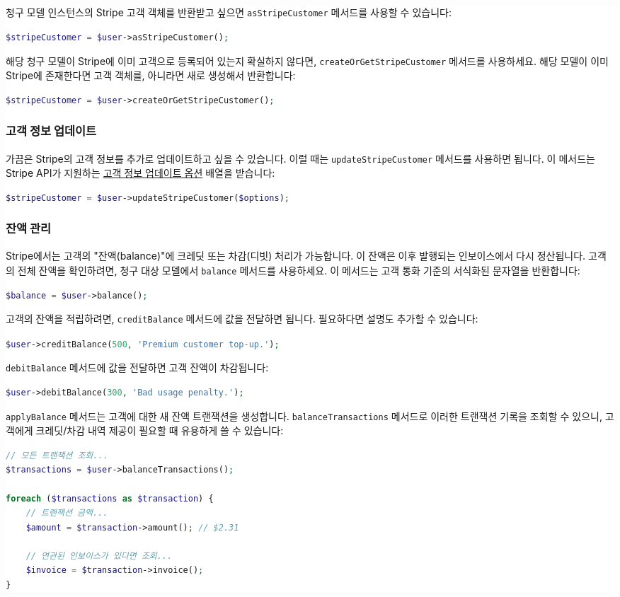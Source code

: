 청구 모델 인스턴스의 Stripe 고객 객체를 반환받고 싶으면 `asStripeCustomer` 메서드를 사용할 수 있습니다:

```php
$stripeCustomer = $user->asStripeCustomer();
```

해당 청구 모델이 Stripe에 이미 고객으로 등록되어 있는지 확실하지 않다면, `createOrGetStripeCustomer` 메서드를 사용하세요. 해당 모델이 이미 Stripe에 존재한다면 고객 객체를, 아니라면 새로 생성해서 반환합니다:

```php
$stripeCustomer = $user->createOrGetStripeCustomer();
```

<a name="updating-customers"></a>
### 고객 정보 업데이트

가끔은 Stripe의 고객 정보를 추가로 업데이트하고 싶을 수 있습니다. 이럴 때는 `updateStripeCustomer` 메서드를 사용하면 됩니다. 이 메서드는 Stripe API가 지원하는 [고객 정보 업데이트 옵션](https://stripe.com/docs/api/customers/update) 배열을 받습니다:

```php
$stripeCustomer = $user->updateStripeCustomer($options);
```

<a name="balances"></a>
### 잔액 관리

Stripe에서는 고객의 "잔액(balance)"에 크레딧 또는 차감(디빗) 처리가 가능합니다. 이 잔액은 이후 발행되는 인보이스에서 다시 정산됩니다. 고객의 전체 잔액을 확인하려면, 청구 대상 모델에서 `balance` 메서드를 사용하세요. 이 메서드는 고객 통화 기준의 서식화된 문자열을 반환합니다:

```php
$balance = $user->balance();
```

고객의 잔액을 적립하려면, `creditBalance` 메서드에 값을 전달하면 됩니다. 필요하다면 설명도 추가할 수 있습니다:

```php
$user->creditBalance(500, 'Premium customer top-up.');
```

`debitBalance` 메서드에 값을 전달하면 고객 잔액이 차감됩니다:

```php
$user->debitBalance(300, 'Bad usage penalty.');
```

`applyBalance` 메서드는 고객에 대한 새 잔액 트랜잭션을 생성합니다. `balanceTransactions` 메서드로 이러한 트랜잭션 기록을 조회할 수 있으니, 고객에게 크레딧/차감 내역 제공이 필요할 때 유용하게 쓸 수 있습니다:

```php
// 모든 트랜잭션 조회...
$transactions = $user->balanceTransactions();

foreach ($transactions as $transaction) {
    // 트랜잭션 금액...
    $amount = $transaction->amount(); // $2.31

    // 연관된 인보이스가 있다면 조회...
    $invoice = $transaction->invoice();
}
```
